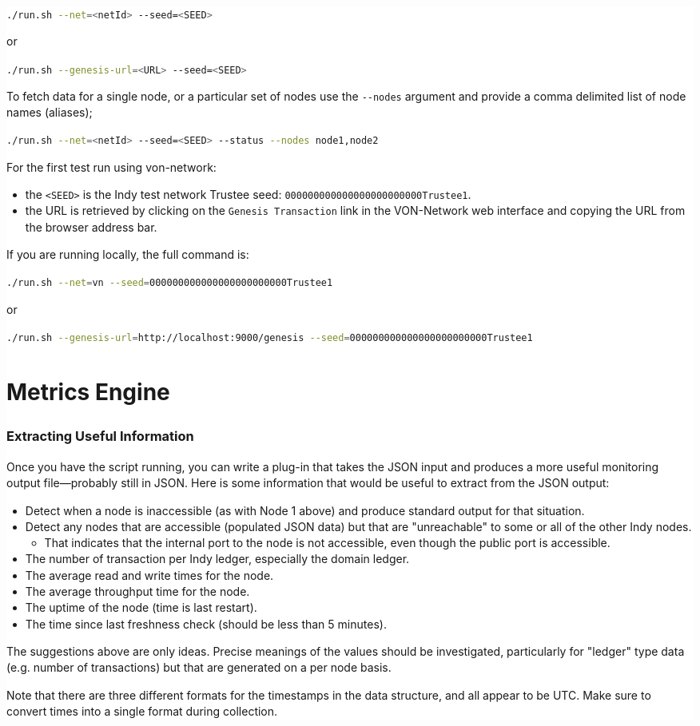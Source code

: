 ``` bash
./run.sh --net=<netId> --seed=<SEED>
```
or
``` bash
./run.sh --genesis-url=<URL> --seed=<SEED>
```

To fetch data for a single node, or a particular set of nodes use the `--nodes` argument and provide a comma delimited list of node names (aliases);
``` bash
./run.sh --net=<netId> --seed=<SEED> --status --nodes node1,node2
```

For the first test run using von-network:

- the `<SEED>` is the Indy test network Trustee seed: `000000000000000000000000Trustee1`.
- the URL is retrieved by clicking on the `Genesis Transaction` link in the VON-Network web interface and copying the URL from the browser address bar.

If you are running locally, the full command is:

``` bash
./run.sh --net=vn --seed=000000000000000000000000Trustee1
```
or
``` bash
./run.sh --genesis-url=http://localhost:9000/genesis --seed=000000000000000000000000Trustee1
```

# Metrics Engine
### Extracting Useful Information

Once you have the script running, you can write a plug-in that takes the JSON input and produces a more useful monitoring output file&mdash;probably still in JSON. Here is some information that would be useful to extract from the JSON output:

- Detect when a node is inaccessible (as with Node 1 above) and produce standard output for that situation.
- Detect any nodes that are accessible (populated JSON data) but that are "unreachable" to some or all of the other Indy nodes.
  - That indicates that the internal port to the node is not accessible, even though the public port is accessible.
- The number of transaction per Indy ledger, especially the domain ledger.
- The average read and write times for the node.
- The average throughput time for the node.
- The uptime of the node (time is last restart).
- The time since last freshness check (should be less than 5 minutes).

The suggestions above are only ideas. Precise meanings of the values should be investigated, particularly for "ledger" type data (e.g. number of transactions) but that are generated on a per node basis.

Note that there are three different formats for the timestamps in the data structure, and all appear to be UTC. Make sure to convert times into a single format during collection.
